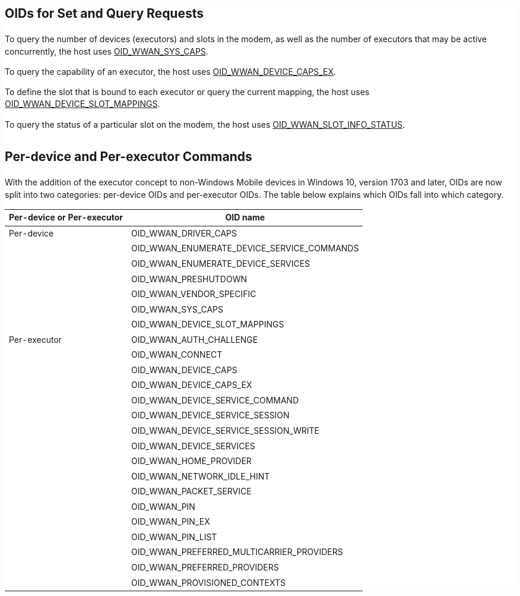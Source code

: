 ## OIDs for Set and Query Requests

To query the number of devices (executors) and slots in the modem, as well as the number of executors that may be active concurrently, the host uses [OID_WWAN_SYS_CAPS](https://go.microsoft.com/fwlink/p/?linkid=841265).

To query the capability of an executor, the host uses [OID_WWAN_DEVICE_CAPS_EX](https://go.microsoft.com/fwlink/p/?linkid=841266).

To define the slot that is bound to each executor or query the current mapping, the host uses [OID_WWAN_DEVICE_SLOT_MAPPINGS](https://go.microsoft.com/fwlink/p/?linkid=841267).

To query the status of a particular slot on the modem, the host uses [OID_WWAN_SLOT_INFO_STATUS](https://go.microsoft.com/fwlink/p/?linkid=841268).

## Per-device and Per-executor Commands

With the addition of the executor concept to non-Windows Mobile devices in Windows 10, version 1703 and later, OIDs are now split into two categories: per-device OIDs and per-executor OIDs. The table below explains which OIDs fall into which category.

| Per-device or Per-executor| OID name |
| --- | --- |
| Per-device| OID_WWAN_DRIVER_CAPS |
|  | OID_WWAN_ENUMERATE_DEVICE_SERVICE_COMMANDS |
|  | OID_WWAN_ENUMERATE_DEVICE_SERVICES |
|  | OID_WWAN_PRESHUTDOWN |
|  | OID_WWAN_VENDOR_SPECIFIC |
|  | OID_WWAN_SYS_CAPS |
|  | OID_WWAN_DEVICE_SLOT_MAPPINGS |
| Per-executor | OID_WWAN_AUTH_CHALLENGE |
|  | OID_WWAN_CONNECT |
|  | OID_WWAN_DEVICE_CAPS |
|  | OID_WWAN_DEVICE_CAPS_EX |
|  | OID_WWAN_DEVICE_SERVICE_COMMAND |
|  | OID_WWAN_DEVICE_SERVICE_SESSION |
|  | OID_WWAN_DEVICE_SERVICE_SESSION_WRITE |
|  | OID_WWAN_DEVICE_SERVICES |
|  | OID_WWAN_HOME_PROVIDER |
|  | OID_WWAN_NETWORK_IDLE_HINT |
|  | OID_WWAN_PACKET_SERVICE |
|  | OID_WWAN_PIN |
|  | OID_WWAN_PIN_EX |
|  | OID_WWAN_PIN_LIST |
|  | OID_WWAN_PREFERRED_MULTICARRIER_PROVIDERS |
|  | OID_WWAN_PREFERRED_PROVIDERS |
|  | OID_WWAN_PROVISIONED_CONTEXTS |